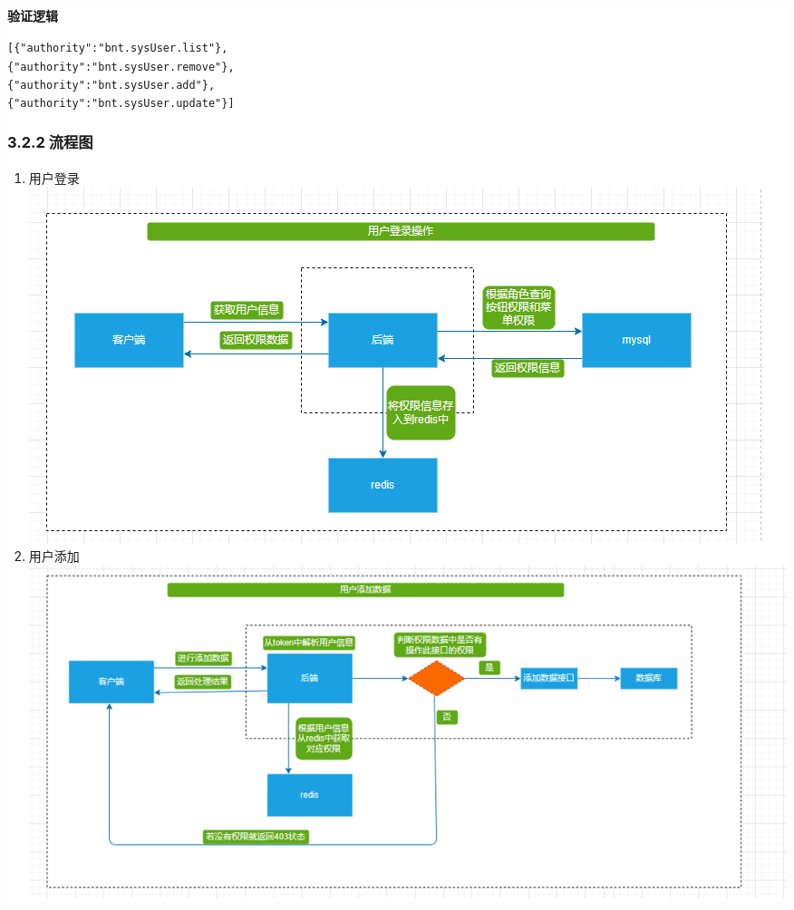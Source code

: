 

**验证逻辑**

```
[{"authority":"bnt.sysUser.list"},
{"authority":"bnt.sysUser.remove"},
{"authority":"bnt.sysUser.add"},
{"authority":"bnt.sysUser.update"}]
```



### 3.2.2 流程图

1. 用户登录![image-20240421101213963](./安全传输.assets/image-20240421101213963.png)
2. 用户添加![image-20240421101229316](./安全传输.assets/image-20240421101229316.png)
